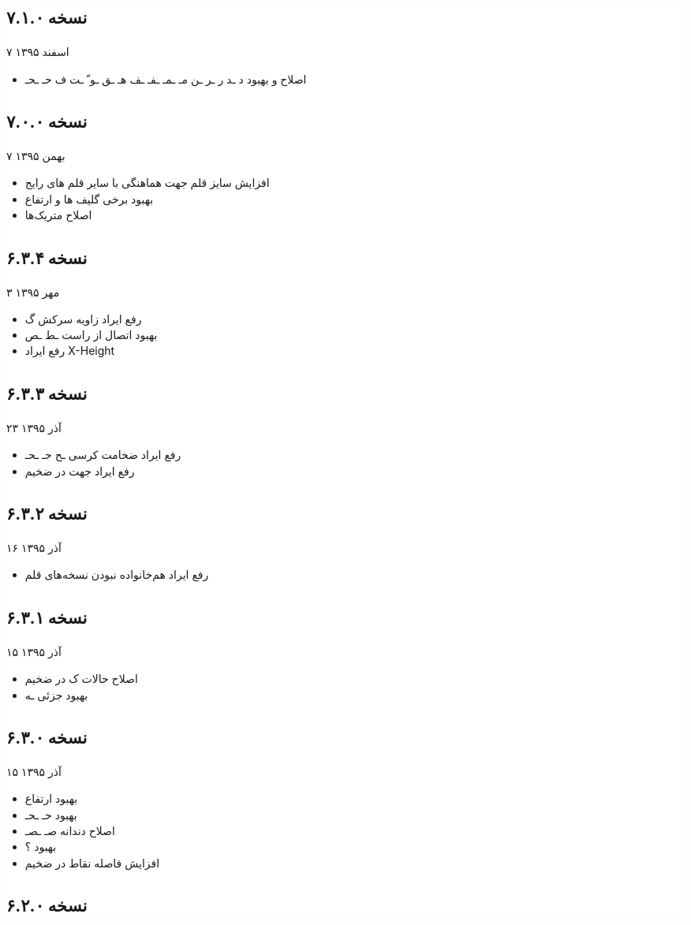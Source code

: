 ## نسخه ۷.۱.۰

۷ اسفند ۱۳۹۵

- اصلاح و بهبود د ـد ر ـر ـن مـ ـمـ ـفـ ـف هـ ـق ـو ّ ـت ف حـ ـحـ

## نسخه ۷.۰.۰

۷ بهمن ۱۳۹۵

- افزایش سایز قلم جهت هماهنگی با سایر قلم های رایج
- بهبود برخی گلیف ها و ارتفاع
- اصلاح متریک‌ها

## نسخه ۶.۳.۴

۳ مهر ۱۳۹۵

- رفع ایراد زاویه سرکش گ
- بهبود اتصال از راست ـط ـص
- رفع ایراد X-Height

## نسخه ۶.۳.۳

۲۳ آذر ۱۳۹۵

- رفع ایراد ضخامت کرسی ـح حـ ـحـ
- رفع ایراد جهت در ضخیم

## نسخه ۶.۳.۲

۱۶ آذر ۱۳۹۵

- رفع ایراد هم‌خانواده نبودن نسخه‌های قلم

## نسخه ۶.۳.۱

۱۵ آذر ۱۳۹۵

- اصلاح حالات ک در ضخیم
- بهبود جزئی ـه

## نسخه ۶.۳.۰

۱۵ آذر ۱۳۹۵

- بهبود ارتفاع
- بهبود حـ ـحـ
- اصلاح دندانه صـ ـصـ
- بهبود ؟
- افزایش فاصله نقاط در ضخیم

## نسخه ۶.۲.۰
